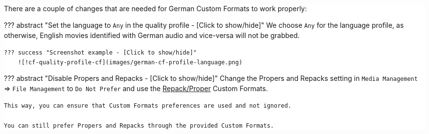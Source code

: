 There are a couple of changes that are needed for German Custom Formats to work properly:

??? abstract "Set the language to `Any` in the quality profile - [Click to show/hide]"
    We choose `Any` for the language profile, as otherwise, English movies identified with German audio and vice-versa will not be grabbed.

    ??? success "Screenshot example - [Click to show/hide]"
        ![!cf-quality-profile-cf](images/german-cf-profile-language.png)

??? abstract "Disable Propers and Repacks - [Click to show/hide]"
    Change the Propers and Repacks setting in `Media Management` => `File Management` to `Do Not Prefer` and use the [Repack/Proper](/Radarr/Radarr-collection-of-custom-formats/#repackproper) Custom Formats.

    This way, you can ensure that Custom Formats preferences are used and not ignored.

    You can still prefer Propers and Repacks through the provided Custom Formats.
